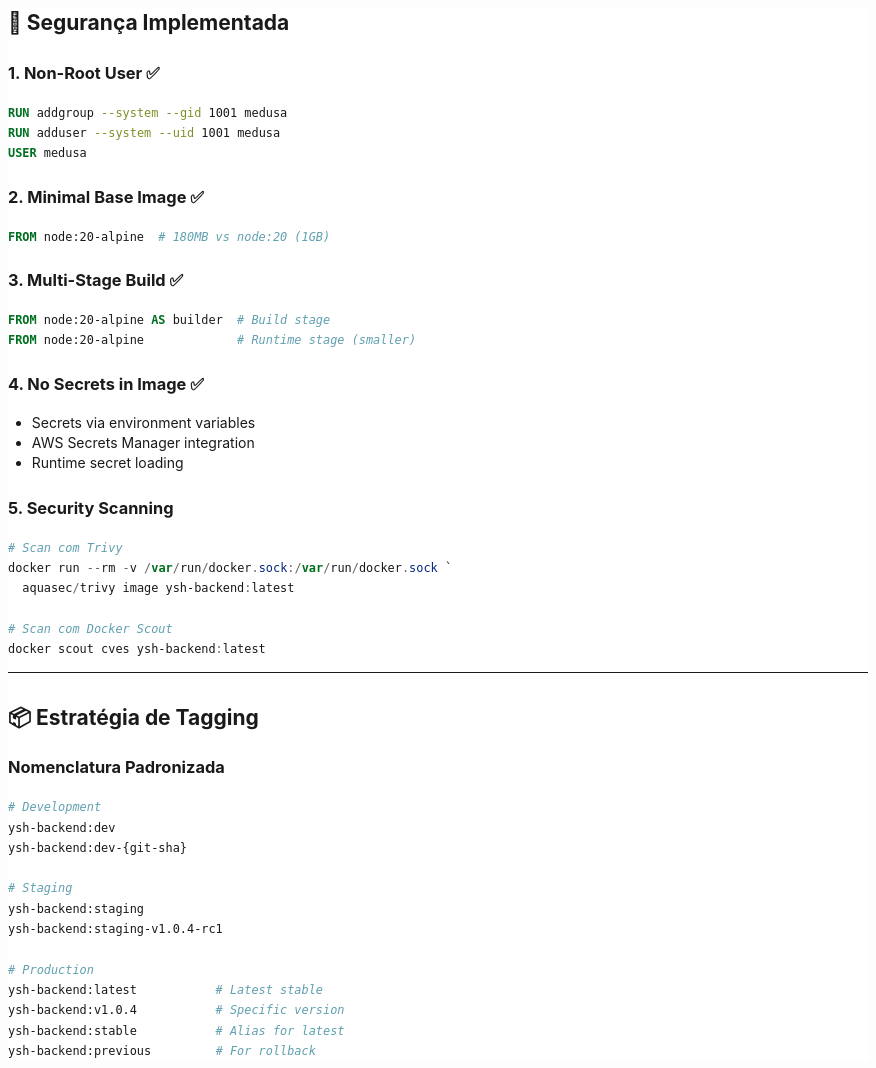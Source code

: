 
## 🔐 Segurança Implementada

### 1. Non-Root User ✅

```dockerfile
RUN addgroup --system --gid 1001 medusa
RUN adduser --system --uid 1001 medusa
USER medusa
```

### 2. Minimal Base Image ✅

```dockerfile
FROM node:20-alpine  # 180MB vs node:20 (1GB)
```

### 3. Multi-Stage Build ✅

```dockerfile
FROM node:20-alpine AS builder  # Build stage
FROM node:20-alpine             # Runtime stage (smaller)
```

### 4. No Secrets in Image ✅

- Secrets via environment variables
- AWS Secrets Manager integration
- Runtime secret loading

### 5. Security Scanning

```powershell
# Scan com Trivy
docker run --rm -v /var/run/docker.sock:/var/run/docker.sock `
  aquasec/trivy image ysh-backend:latest

# Scan com Docker Scout
docker scout cves ysh-backend:latest
```

---

## 📦 Estratégia de Tagging

### Nomenclatura Padronizada

```bash
# Development
ysh-backend:dev
ysh-backend:dev-{git-sha}

# Staging
ysh-backend:staging
ysh-backend:staging-v1.0.4-rc1

# Production
ysh-backend:latest           # Latest stable
ysh-backend:v1.0.4           # Specific version
ysh-backend:stable           # Alias for latest
ysh-backend:previous         # For rollback
```
